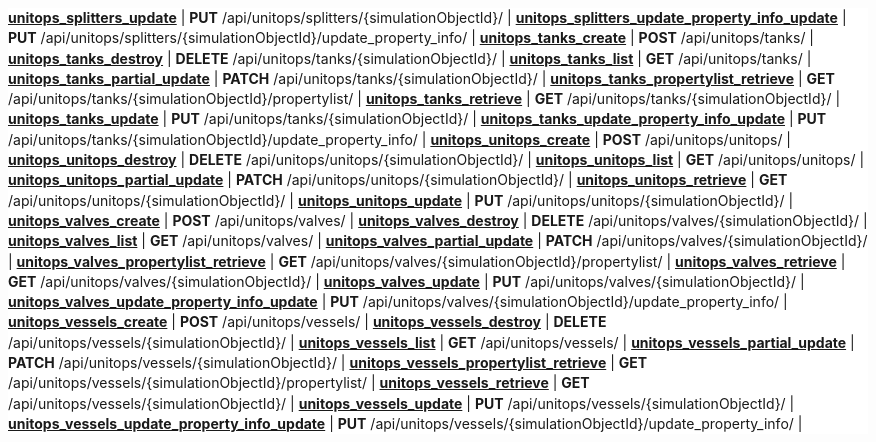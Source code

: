 [**unitops_splitters_update**](UnitopsApi.md#unitops_splitters_update) | **PUT** /api/unitops/splitters/{simulationObjectId}/ | 
[**unitops_splitters_update_property_info_update**](UnitopsApi.md#unitops_splitters_update_property_info_update) | **PUT** /api/unitops/splitters/{simulationObjectId}/update_property_info/ | 
[**unitops_tanks_create**](UnitopsApi.md#unitops_tanks_create) | **POST** /api/unitops/tanks/ | 
[**unitops_tanks_destroy**](UnitopsApi.md#unitops_tanks_destroy) | **DELETE** /api/unitops/tanks/{simulationObjectId}/ | 
[**unitops_tanks_list**](UnitopsApi.md#unitops_tanks_list) | **GET** /api/unitops/tanks/ | 
[**unitops_tanks_partial_update**](UnitopsApi.md#unitops_tanks_partial_update) | **PATCH** /api/unitops/tanks/{simulationObjectId}/ | 
[**unitops_tanks_propertylist_retrieve**](UnitopsApi.md#unitops_tanks_propertylist_retrieve) | **GET** /api/unitops/tanks/{simulationObjectId}/propertylist/ | 
[**unitops_tanks_retrieve**](UnitopsApi.md#unitops_tanks_retrieve) | **GET** /api/unitops/tanks/{simulationObjectId}/ | 
[**unitops_tanks_update**](UnitopsApi.md#unitops_tanks_update) | **PUT** /api/unitops/tanks/{simulationObjectId}/ | 
[**unitops_tanks_update_property_info_update**](UnitopsApi.md#unitops_tanks_update_property_info_update) | **PUT** /api/unitops/tanks/{simulationObjectId}/update_property_info/ | 
[**unitops_unitops_create**](UnitopsApi.md#unitops_unitops_create) | **POST** /api/unitops/unitops/ | 
[**unitops_unitops_destroy**](UnitopsApi.md#unitops_unitops_destroy) | **DELETE** /api/unitops/unitops/{simulationObjectId}/ | 
[**unitops_unitops_list**](UnitopsApi.md#unitops_unitops_list) | **GET** /api/unitops/unitops/ | 
[**unitops_unitops_partial_update**](UnitopsApi.md#unitops_unitops_partial_update) | **PATCH** /api/unitops/unitops/{simulationObjectId}/ | 
[**unitops_unitops_retrieve**](UnitopsApi.md#unitops_unitops_retrieve) | **GET** /api/unitops/unitops/{simulationObjectId}/ | 
[**unitops_unitops_update**](UnitopsApi.md#unitops_unitops_update) | **PUT** /api/unitops/unitops/{simulationObjectId}/ | 
[**unitops_valves_create**](UnitopsApi.md#unitops_valves_create) | **POST** /api/unitops/valves/ | 
[**unitops_valves_destroy**](UnitopsApi.md#unitops_valves_destroy) | **DELETE** /api/unitops/valves/{simulationObjectId}/ | 
[**unitops_valves_list**](UnitopsApi.md#unitops_valves_list) | **GET** /api/unitops/valves/ | 
[**unitops_valves_partial_update**](UnitopsApi.md#unitops_valves_partial_update) | **PATCH** /api/unitops/valves/{simulationObjectId}/ | 
[**unitops_valves_propertylist_retrieve**](UnitopsApi.md#unitops_valves_propertylist_retrieve) | **GET** /api/unitops/valves/{simulationObjectId}/propertylist/ | 
[**unitops_valves_retrieve**](UnitopsApi.md#unitops_valves_retrieve) | **GET** /api/unitops/valves/{simulationObjectId}/ | 
[**unitops_valves_update**](UnitopsApi.md#unitops_valves_update) | **PUT** /api/unitops/valves/{simulationObjectId}/ | 
[**unitops_valves_update_property_info_update**](UnitopsApi.md#unitops_valves_update_property_info_update) | **PUT** /api/unitops/valves/{simulationObjectId}/update_property_info/ | 
[**unitops_vessels_create**](UnitopsApi.md#unitops_vessels_create) | **POST** /api/unitops/vessels/ | 
[**unitops_vessels_destroy**](UnitopsApi.md#unitops_vessels_destroy) | **DELETE** /api/unitops/vessels/{simulationObjectId}/ | 
[**unitops_vessels_list**](UnitopsApi.md#unitops_vessels_list) | **GET** /api/unitops/vessels/ | 
[**unitops_vessels_partial_update**](UnitopsApi.md#unitops_vessels_partial_update) | **PATCH** /api/unitops/vessels/{simulationObjectId}/ | 
[**unitops_vessels_propertylist_retrieve**](UnitopsApi.md#unitops_vessels_propertylist_retrieve) | **GET** /api/unitops/vessels/{simulationObjectId}/propertylist/ | 
[**unitops_vessels_retrieve**](UnitopsApi.md#unitops_vessels_retrieve) | **GET** /api/unitops/vessels/{simulationObjectId}/ | 
[**unitops_vessels_update**](UnitopsApi.md#unitops_vessels_update) | **PUT** /api/unitops/vessels/{simulationObjectId}/ | 
[**unitops_vessels_update_property_info_update**](UnitopsApi.md#unitops_vessels_update_property_info_update) | **PUT** /api/unitops/vessels/{simulationObjectId}/update_property_info/ | 
